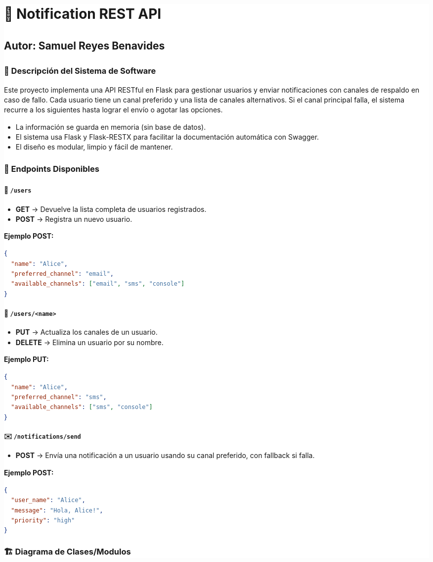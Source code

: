 # 📨 Notification REST API

## Autor: Samuel Reyes Benavides

### 🧩 Descripción del Sistema de Software

Este proyecto implementa una API RESTful en Flask para gestionar usuarios y enviar notificaciones con canales de respaldo en caso de fallo. Cada usuario tiene un canal preferido y una lista de canales alternativos. Si el canal principal falla, el sistema recurre a los siguientes hasta lograr el envío o agotar las opciones.

- La información se guarda en memoria (sin base de datos).
- El sistema usa Flask y Flask-RESTX para facilitar la documentación automática con Swagger.
- El diseño es modular, limpio y fácil de mantener.

### 📌 Endpoints Disponibles

#### 👥 `/users`  
- **GET** → Devuelve la lista completa de usuarios registrados.  
- **POST** → Registra un nuevo usuario.

**Ejemplo POST:**
```json
{
  "name": "Alice",
  "preferred_channel": "email",
  "available_channels": ["email", "sms", "console"]
}
```

#### 👤 `/users/<name>`  
- **PUT** → Actualiza los canales de un usuario.  
- **DELETE** → Elimina un usuario por su nombre.

**Ejemplo PUT:**
```json
{
  "name": "Alice",
  "preferred_channel": "sms",
  "available_channels": ["sms", "console"]
}
```

#### ✉️ `/notifications/send`  
- **POST** → Envía una notificación a un usuario usando su canal preferido, con fallback si falla.

**Ejemplo POST:**
```json
{
  "user_name": "Alice",
  "message": "Hola, Alice!",
  "priority": "high"
}
```
### 🏗️ Diagrama de Clases/Modulos
